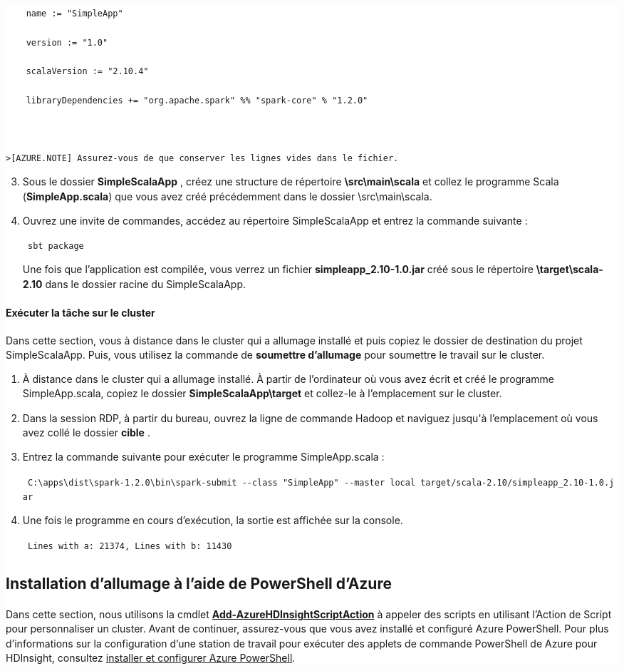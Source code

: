 
        name := "SimpleApp"

        version := "1.0"

        scalaVersion := "2.10.4"

        libraryDependencies += "org.apache.spark" %% "spark-core" % "1.2.0"



    >[AZURE.NOTE] Assurez-vous de que conserver les lignes vides dans le fichier.


3. Sous le dossier **SimpleScalaApp** , créez une structure de répertoire **\src\main\scala** et collez le programme Scala (**SimpleApp.scala**) que vous avez créé précédemment dans le dossier \src\main\scala.
4. Ouvrez une invite de commandes, accédez au répertoire SimpleScalaApp et entrez la commande suivante :


        sbt package


    Une fois que l’application est compilée, vous verrez un fichier **simpleapp_2.10-1.0.jar** créé sous le répertoire **\target\scala-2.10** dans le dossier racine du SimpleScalaApp.


#### <a name="run-the-job-on-the-cluster"></a>Exécuter la tâche sur le cluster
Dans cette section, vous à distance dans le cluster qui a allumage installé et puis copiez le dossier de destination du projet SimpleScalaApp. Puis, vous utilisez la commande de **soumettre d’allumage** pour soumettre le travail sur le cluster.

1. À distance dans le cluster qui a allumage installé. À partir de l’ordinateur où vous avez écrit et créé le programme SimpleApp.scala, copiez le dossier **SimpleScalaApp\target** et collez-le à l’emplacement sur le cluster.
2. Dans la session RDP, à partir du bureau, ouvrez la ligne de commande Hadoop et naviguez jusqu'à l’emplacement où vous avez collé le dossier **cible** .
3. Entrez la commande suivante pour exécuter le programme SimpleApp.scala :


        C:\apps\dist\spark-1.2.0\bin\spark-submit --class "SimpleApp" --master local target/scala-2.10/simpleapp_2.10-1.0.jar

4. Une fois le programme en cours d’exécution, la sortie est affichée sur la console.


        Lines with a: 21374, Lines with b: 11430

## <a name="install-spark-using-azure-powershell"></a>Installation d’allumage à l’aide de PowerShell d’Azure

Dans cette section, nous utilisons la cmdlet **<a href = "http://msdn.microsoft.com/library/dn858088.aspx" target="_blank">Add-AzureHDInsightScriptAction</a>** à appeler des scripts en utilisant l’Action de Script pour personnaliser un cluster. Avant de continuer, assurez-vous que vous avez installé et configuré Azure PowerShell. Pour plus d’informations sur la configuration d’une station de travail pour exécuter des applets de commande PowerShell de Azure pour HDInsight, consultez [installer et configurer Azure PowerShell](../powershell-install-configure.md).


[hdinsight-provision]: hdinsight-provision-clusters.md
[hdinsight-install-r]: hdinsight-hadoop-r-scripts.md
[hdinsight-cluster-customize]: hdinsight-hadoop-customize-cluster.md
[powershell-install-configure]: powershell-install-configure.md